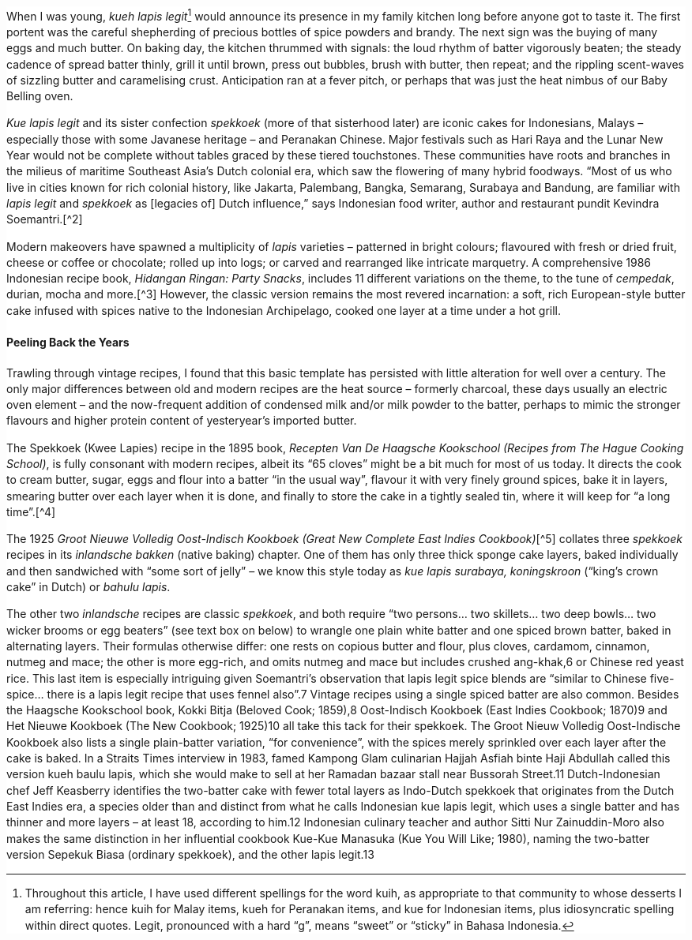 When I was young, *kueh lapis legit*[^1] would announce its presence in my family kitchen long before anyone got to taste it. The first portent was the careful shepherding of precious bottles of spice powders and brandy. The next sign was the buying of many eggs and much butter. On baking day, the kitchen thrummed with signals: the loud rhythm of batter vigorously beaten; the steady cadence of spread batter thinly, grill it until brown, press out bubbles, brush with butter, then repeat; and the rippling scent-waves of sizzling butter and caramelising crust. Anticipation ran at a fever pitch, or perhaps that was just the heat nimbus of our Baby Belling oven.

*Kue lapis legit* and its sister confection *spekkoek* (more of that sisterhood later) are iconic cakes for Indonesians, Malays – especially those with some Javanese heritage – and Peranakan Chinese. Major festivals such as Hari Raya and the Lunar New Year would not be complete without tables graced by these tiered touchstones. These communities have roots and branches in the milieus of maritime Southeast Asia’s Dutch colonial era, which saw the flowering of many hybrid foodways. “Most of us who live in cities known for rich colonial history, like Jakarta, Palembang, Bangka, Semarang, Surabaya and Bandung, are familiar with *lapis legit* and *spekkoek* as [legacies of] Dutch influence,” says Indonesian food writer, author and restaurant pundit Kevindra Soemantri.[^2]

Modern makeovers have spawned a multiplicity of *lapis* varieties – patterned in bright colours; flavoured with fresh or dried fruit, cheese or coffee or chocolate; rolled up into logs; or carved and rearranged like intricate marquetry. A comprehensive 1986 Indonesian recipe book, *Hidangan Ringan: Party Snacks*, includes 11 different variations on the theme, to the tune of *cempedak*, durian, mocha and more.[^3] However, the classic version remains the most revered incarnation: a soft, rich European-style butter cake infused with spices native to the Indonesian Archipelago, cooked one layer at a time under a hot grill.

#### **Peeling Back the Years**

Trawling through vintage recipes, I found that this basic template has persisted with little alteration for well over a century. The only major differences between old and modern recipes are the heat source – formerly charcoal, these days usually an electric oven element – and the now-frequent addition of condensed milk and/or milk powder to the batter, perhaps to mimic the stronger flavours and higher protein content of yesteryear’s imported butter.

The Spekkoek (Kwee Lapies) recipe in the 1895 book, *Recepten Van De Haagsche Kookschool (Recipes from The Hague Cooking School)*, is fully consonant with modern recipes, albeit its “65 cloves” might be a bit much for most of us today. It directs the cook to cream butter, sugar, eggs and flour into a batter “in the usual way”, flavour it with very finely ground spices, bake it in layers, smearing butter over each layer when it is done, and finally to store the cake in a tightly sealed tin, where it will keep for “a long time”.[^4]

The 1925 *Groot Nieuwe Volledig Oost-Indisch Kookboek (Great New Complete East Indies Cookbook)*[^5] collates three *spekkoek* recipes in its *inlandsche bakken* (native baking) chapter. One of them has only three thick sponge cake layers, baked individually and then sandwiched with “some sort of jelly” – we know this style today as *kue lapis surabaya, koningskroon* (“king’s crown cake” in Dutch) or *bahulu lapis*.

The other two *inlandsche* recipes are classic *spekkoek*, and both require “two persons… two skillets… two deep bowls… two wicker brooms or egg beaters” (see text box on below) to wrangle one plain white batter and one spiced brown batter, baked in alternating layers. Their formulas otherwise differ: one rests on copious butter and flour, plus cloves, cardamom, cinnamon, nutmeg and mace; the other is more egg-rich, and omits nutmeg and mace but includes crushed ang-khak,6 or Chinese red yeast rice. This last item is especially intriguing given Soemantri’s observation that lapis legit spice blends are “similar to Chinese five-spice… there is a lapis legit recipe that uses fennel also”.7
Vintage recipes using a single spiced batter are also common. Besides the Haagsche Kookschool book, Kokki Bitja (Beloved Cook; 1859),8 Oost-Indisch Kookboek (East Indies Cookbook; 1870)9 and Het Nieuwe Kookboek (The New Cookbook; 1925)10 all take this tack for their spekkoek. The Groot Nieuw Volledig Oost-Indische Kookboek also lists a single plain-batter variation, “for convenience”, with the spices merely sprinkled over each layer after the cake is baked. In a Straits Times interview in 1983, famed Kampong Glam culinarian Hajjah Asfiah binte Haji Abdullah called this version kueh baulu lapis, which she would make to sell at her Ramadan bazaar stall near Bussorah Street.11
Dutch-Indonesian chef Jeff Keasberry identifies the two-batter cake with fewer total layers as Indo-Dutch spekkoek that originates from the Dutch East Indies era, a species older than and distinct from what he calls Indonesian kue lapis legit, which uses a single batter and has thinner and more layers – at least 18, according to him.12 Indonesian culinary teacher and author Sitti Nur Zainuddin-Moro also makes the same distinction in her influential cookbook Kue-Kue Manasuka (Kue You Will Like; 1980), naming the two-batter version Sepekuk Biasa (ordinary spekkoek), and the other lapis legit.13

[^1]: Throughout this article, I have used different spellings for the word kuih, as appropriate to that community to whose desserts I am referring: hence kuih for Malay items, kueh for Peranakan items, and kue for Indonesian items, plus idiosyncratic spelling within direct quotes. Legit, pronounced with a hard “g”, means “sweet” or “sticky” in Bahasa Indonesia.